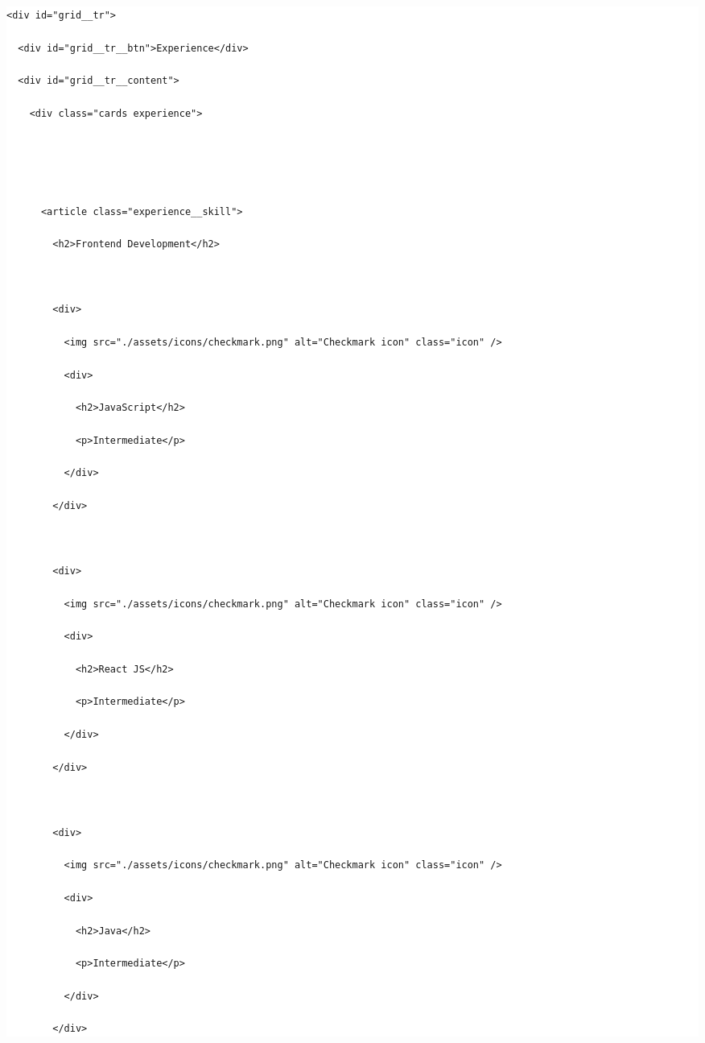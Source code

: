 



    <div id="grid__tr">

      <div id="grid__tr__btn">Experience</div>

      <div id="grid__tr__content">

        <div class="cards experience">





          <article class="experience__skill">

            <h2>Frontend Development</h2>

   

            <div>

              <img src="./assets/icons/checkmark.png" alt="Checkmark icon" class="icon" />

              <div>

                <h2>JavaScript</h2>

                <p>Intermediate</p>

              </div>

            </div>



            <div>

              <img src="./assets/icons/checkmark.png" alt="Checkmark icon" class="icon" />

              <div>

                <h2>React JS</h2>

                <p>Intermediate</p>

              </div>

            </div>



            <div>

              <img src="./assets/icons/checkmark.png" alt="Checkmark icon" class="icon" />

              <div>

                <h2>Java</h2>

                <p>Intermediate</p>

              </div>

            </div>
